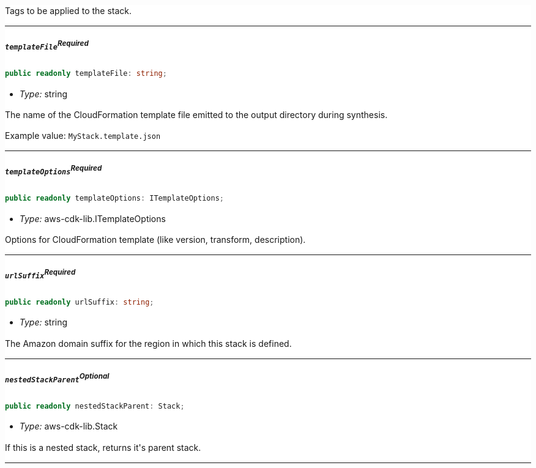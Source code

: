 Tags to be applied to the stack.

---

##### `templateFile`<sup>Required</sup> <a name="templateFile" id="@gammarer/aws-frontend-web-app-deploy-stack.FrontendWebAppDeployStack.property.templateFile"></a>

```typescript
public readonly templateFile: string;
```

- *Type:* string

The name of the CloudFormation template file emitted to the output directory during synthesis.

Example value: `MyStack.template.json`

---

##### `templateOptions`<sup>Required</sup> <a name="templateOptions" id="@gammarer/aws-frontend-web-app-deploy-stack.FrontendWebAppDeployStack.property.templateOptions"></a>

```typescript
public readonly templateOptions: ITemplateOptions;
```

- *Type:* aws-cdk-lib.ITemplateOptions

Options for CloudFormation template (like version, transform, description).

---

##### `urlSuffix`<sup>Required</sup> <a name="urlSuffix" id="@gammarer/aws-frontend-web-app-deploy-stack.FrontendWebAppDeployStack.property.urlSuffix"></a>

```typescript
public readonly urlSuffix: string;
```

- *Type:* string

The Amazon domain suffix for the region in which this stack is defined.

---

##### `nestedStackParent`<sup>Optional</sup> <a name="nestedStackParent" id="@gammarer/aws-frontend-web-app-deploy-stack.FrontendWebAppDeployStack.property.nestedStackParent"></a>

```typescript
public readonly nestedStackParent: Stack;
```

- *Type:* aws-cdk-lib.Stack

If this is a nested stack, returns it's parent stack.

---
